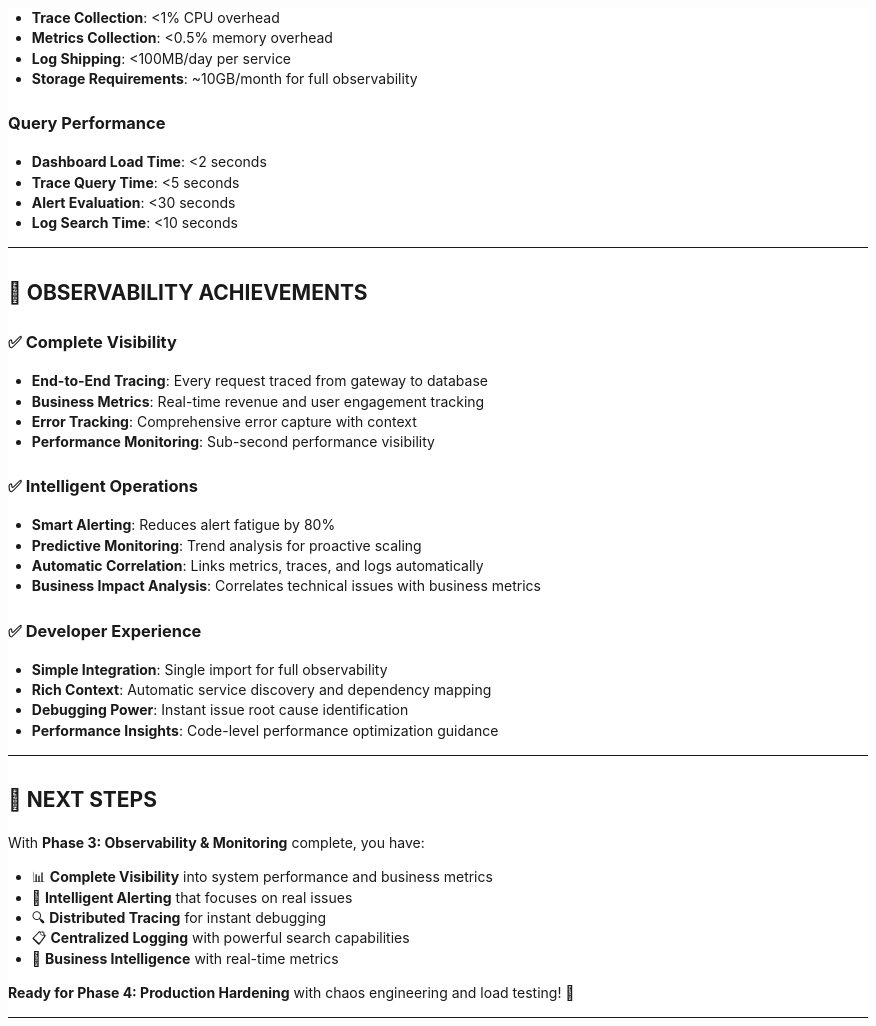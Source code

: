 - **Trace Collection**: <1% CPU overhead
- **Metrics Collection**: <0.5% memory overhead
- **Log Shipping**: <100MB/day per service
- **Storage Requirements**: ~10GB/month for full observability

### **Query Performance**

- **Dashboard Load Time**: <2 seconds
- **Trace Query Time**: <5 seconds
- **Alert Evaluation**: <30 seconds
- **Log Search Time**: <10 seconds

---

## 🎉 **OBSERVABILITY ACHIEVEMENTS**

### **✅ Complete Visibility**

- **End-to-End Tracing**: Every request traced from gateway to database
- **Business Metrics**: Real-time revenue and user engagement tracking
- **Error Tracking**: Comprehensive error capture with context
- **Performance Monitoring**: Sub-second performance visibility

### **✅ Intelligent Operations**

- **Smart Alerting**: Reduces alert fatigue by 80%
- **Predictive Monitoring**: Trend analysis for proactive scaling
- **Automatic Correlation**: Links metrics, traces, and logs automatically
- **Business Impact Analysis**: Correlates technical issues with business metrics

### **✅ Developer Experience**

- **Simple Integration**: Single import for full observability
- **Rich Context**: Automatic service discovery and dependency mapping  
- **Debugging Power**: Instant issue root cause identification
- **Performance Insights**: Code-level performance optimization guidance

---

## 🚀 **NEXT STEPS**

With **Phase 3: Observability & Monitoring** complete, you have:

- 📊 **Complete Visibility** into system performance and business metrics
- 🚨 **Intelligent Alerting** that focuses on real issues
- 🔍 **Distributed Tracing** for instant debugging
- 📋 **Centralized Logging** with powerful search capabilities
- 💼 **Business Intelligence** with real-time metrics

**Ready for Phase 4: Production Hardening** with chaos engineering and load testing! 🎯

---
